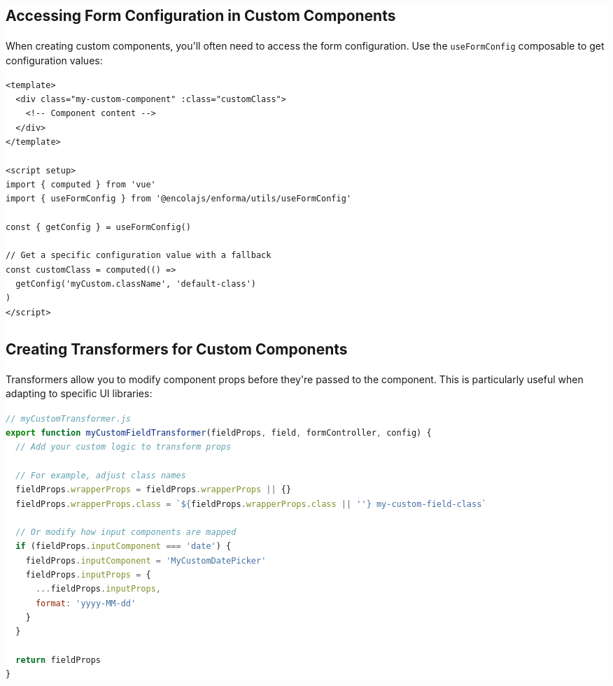 ## Accessing Form Configuration in Custom Components

When creating custom components, you'll often need to access the form configuration. Use the `useFormConfig` composable to get configuration values:

```vue
<template>
  <div class="my-custom-component" :class="customClass">
    <!-- Component content -->
  </div>
</template>

<script setup>
import { computed } from 'vue'
import { useFormConfig } from '@encolajs/enforma/utils/useFormConfig'

const { getConfig } = useFormConfig()

// Get a specific configuration value with a fallback
const customClass = computed(() => 
  getConfig('myCustom.className', 'default-class')
)
</script>
```

## Creating Transformers for Custom Components

Transformers allow you to modify component props before they're passed to the component. This is particularly useful when adapting to specific UI libraries:

```js
// myCustomTransformer.js
export function myCustomFieldTransformer(fieldProps, field, formController, config) {
  // Add your custom logic to transform props
  
  // For example, adjust class names
  fieldProps.wrapperProps = fieldProps.wrapperProps || {}
  fieldProps.wrapperProps.class = `${fieldProps.wrapperProps.class || ''} my-custom-field-class`
  
  // Or modify how input components are mapped
  if (fieldProps.inputComponent === 'date') {
    fieldProps.inputComponent = 'MyCustomDatePicker'
    fieldProps.inputProps = {
      ...fieldProps.inputProps,
      format: 'yyyy-MM-dd'
    }
  }
  
  return fieldProps
}
```
